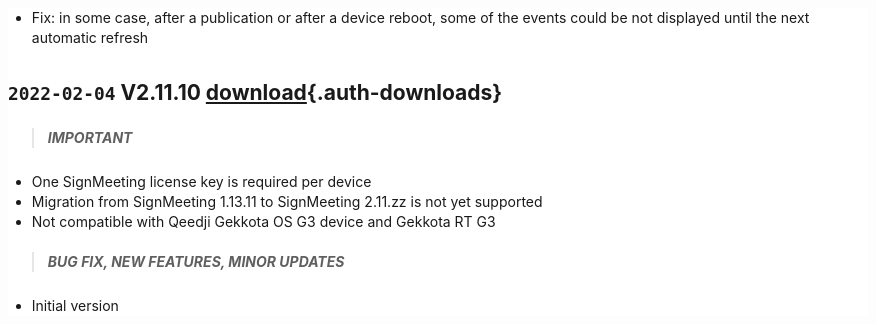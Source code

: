 - Fix: in some case, after a publication or after a device reboot, some of the events could be not displayed until the next automatic refresh

## `2022-02-04` V2.11.10 [download](app-signmeeting-google-workspace/signmeeting_google_workspace-screen_composer-addin-2.11.10.appi){.auth-downloads} 
>##### **IMPORTANT**
- One SignMeeting license key is required per device
- Migration from SignMeeting 1.13.11 to SignMeeting 2.11.zz is not yet supported
- Not compatible with Qeedji Gekkota OS G3 device and Gekkota RT G3
>##### **BUG FIX, NEW FEATURES, MINOR UPDATES**
- Initial version
